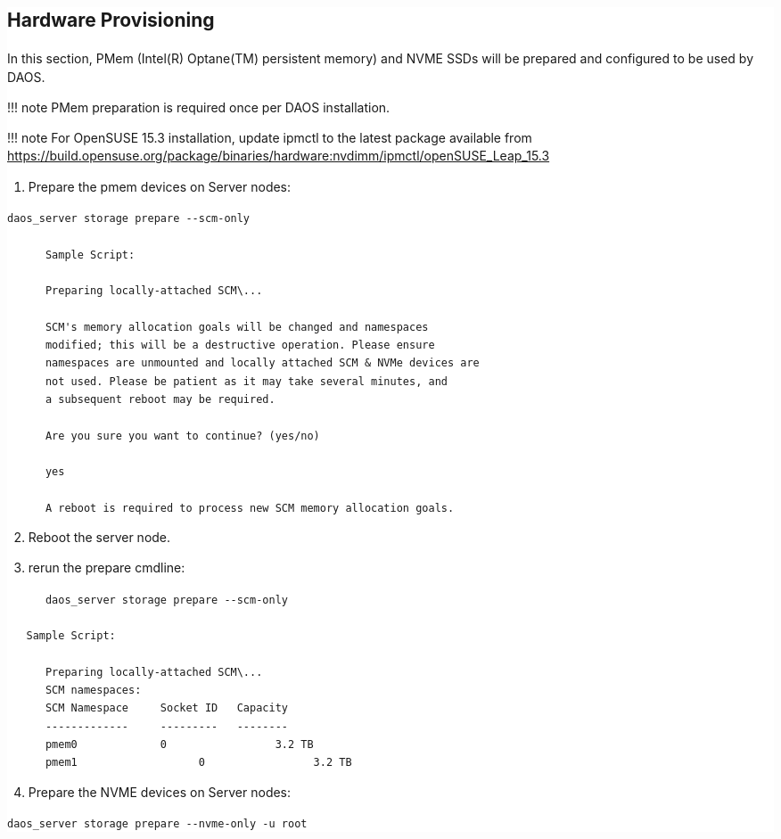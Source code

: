 ## Hardware Provisioning

In this section, PMem (Intel(R) Optane(TM) persistent memory) and NVME
SSDs will be prepared and configured to be used by DAOS.

!!! note
	PMem preparation is required once per DAOS installation.

!!! note
	For OpenSUSE 15.3 installation, update ipmctl to the latest package available from https://build.opensuse.org/package/binaries/hardware:nvdimm/ipmctl/openSUSE_Leap_15.3

1. Prepare the pmem devices on Server nodes:

```command
daos_server storage prepare --scm-only

      Sample Script:

      Preparing locally-attached SCM\...

      SCM's memory allocation goals will be changed and namespaces
      modified; this will be a destructive operation. Please ensure
      namespaces are unmounted and locally attached SCM & NVMe devices are
      not used. Please be patient as it may take several minutes, and
      a subsequent reboot may be required.

      Are you sure you want to continue? (yes/no)

      yes

      A reboot is required to process new SCM memory allocation goals.
```

2. Reboot the server node.

3. rerun the prepare cmdline:

```command
      daos_server storage prepare --scm-only

   Sample Script:

      Preparing locally-attached SCM\...
      SCM namespaces:
      SCM Namespace     Socket ID   Capacity
      -------------     ---------   --------
      pmem0             0                 3.2 TB
      pmem1                   0                 3.2 TB
```

4. Prepare the NVME devices on Server nodes:

```command
daos_server storage prepare --nvme-only -u root
```

